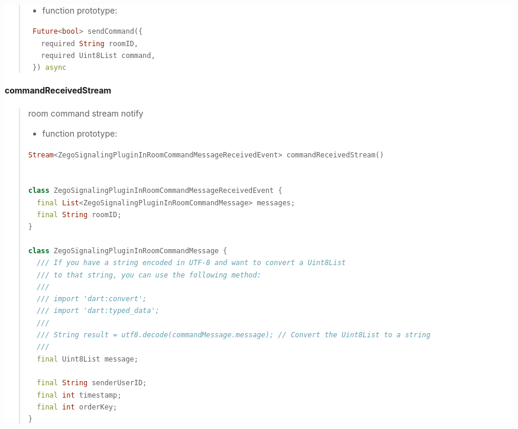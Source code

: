 >
>
>
> - function prototype:
>
> ```dart
>  Future<bool> sendCommand({
>    required String roomID,
>    required Uint8List command,
>  }) async
> ```

#### commandReceivedStream

>
> room command stream notify
>
> - function prototype:
>
> ```dart
> Stream<ZegoSignalingPluginInRoomCommandMessageReceivedEvent> commandReceivedStream()
>
>
> class ZegoSignalingPluginInRoomCommandMessageReceivedEvent {
>   final List<ZegoSignalingPluginInRoomCommandMessage> messages;
>   final String roomID;
> }
> 
> class ZegoSignalingPluginInRoomCommandMessage {
>   /// If you have a string encoded in UTF-8 and want to convert a Uint8List
>   /// to that string, you can use the following method:
>   ///
>   /// import 'dart:convert';
>   /// import 'dart:typed_data';
>   ///
>   /// String result = utf8.decode(commandMessage.message); // Convert the Uint8List to a string
>   ///
>   final Uint8List message;
> 
>   final String senderUserID;
>   final int timestamp;
>   final int orderKey;
> }
> ```
